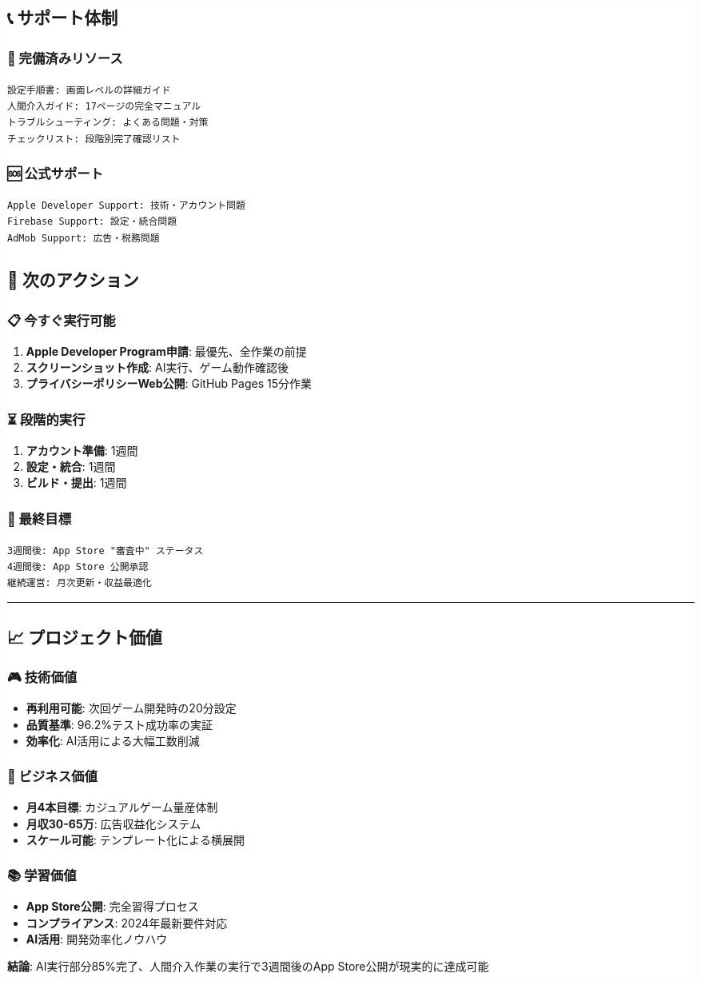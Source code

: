## 📞 サポート体制

### 📖 完備済みリソース
```
設定手順書: 画面レベルの詳細ガイド
人間介入ガイド: 17ページの完全マニュアル
トラブルシューティング: よくある問題・対策
チェックリスト: 段階別完了確認リスト
```

### 🆘 公式サポート
```
Apple Developer Support: 技術・アカウント問題
Firebase Support: 設定・統合問題
AdMob Support: 広告・税務問題
```

## 🏁 次のアクション

### 📋 今すぐ実行可能
1. **Apple Developer Program申請**: 最優先、全作業の前提
2. **スクリーンショット作成**: AI実行、ゲーム動作確認後
3. **プライバシーポリシーWeb公開**: GitHub Pages 15分作業

### ⏳ 段階的実行
1. **アカウント準備**: 1週間
2. **設定・統合**: 1週間  
3. **ビルド・提出**: 1週間

### 🎯 最終目標
```
3週間後: App Store "審査中" ステータス
4週間後: App Store 公開承認
継続運営: 月次更新・収益最適化
```

---

## 📈 プロジェクト価値

### 🎮 技術価値
- **再利用可能**: 次回ゲーム開発時の20分設定
- **品質基準**: 96.2%テスト成功率の実証
- **効率化**: AI活用による大幅工数削減

### 💼 ビジネス価値
- **月4本目標**: カジュアルゲーム量産体制
- **月収30-65万**: 広告収益化システム
- **スケール可能**: テンプレート化による横展開

### 📚 学習価値
- **App Store公開**: 完全習得プロセス
- **コンプライアンス**: 2024年最新要件対応
- **AI活用**: 開発効率化ノウハウ

**結論**: AI実行部分85%完了、人間介入作業の実行で3週間後のApp Store公開が現実的に達成可能